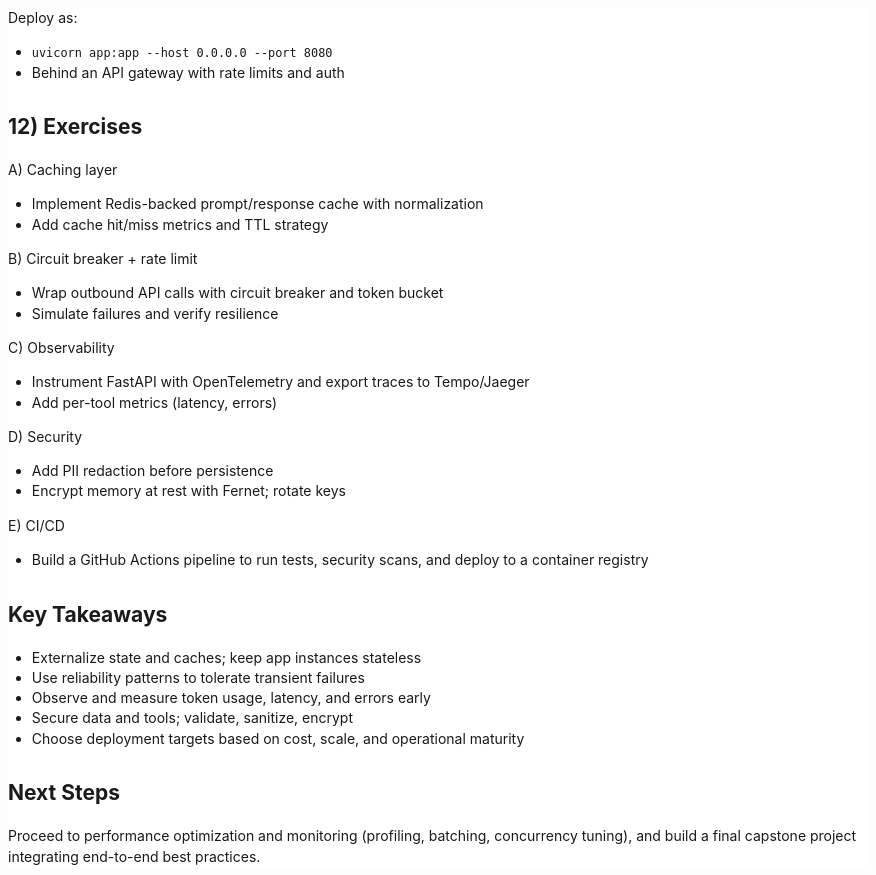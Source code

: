 Deploy as:
- `uvicorn app:app --host 0.0.0.0 --port 8080`
- Behind an API gateway with rate limits and auth

## 12) Exercises

A) Caching layer
- Implement Redis-backed prompt/response cache with normalization
- Add cache hit/miss metrics and TTL strategy

B) Circuit breaker + rate limit
- Wrap outbound API calls with circuit breaker and token bucket
- Simulate failures and verify resilience

C) Observability
- Instrument FastAPI with OpenTelemetry and export traces to Tempo/Jaeger
- Add per-tool metrics (latency, errors)

D) Security
- Add PII redaction before persistence
- Encrypt memory at rest with Fernet; rotate keys

E) CI/CD
- Build a GitHub Actions pipeline to run tests, security scans, and deploy to a container registry

## Key Takeaways
- Externalize state and caches; keep app instances stateless
- Use reliability patterns to tolerate transient failures
- Observe and measure token usage, latency, and errors early
- Secure data and tools; validate, sanitize, encrypt
- Choose deployment targets based on cost, scale, and operational maturity

## Next Steps
Proceed to performance optimization and monitoring (profiling, batching, concurrency tuning), and build a final capstone project integrating end-to-end best practices.